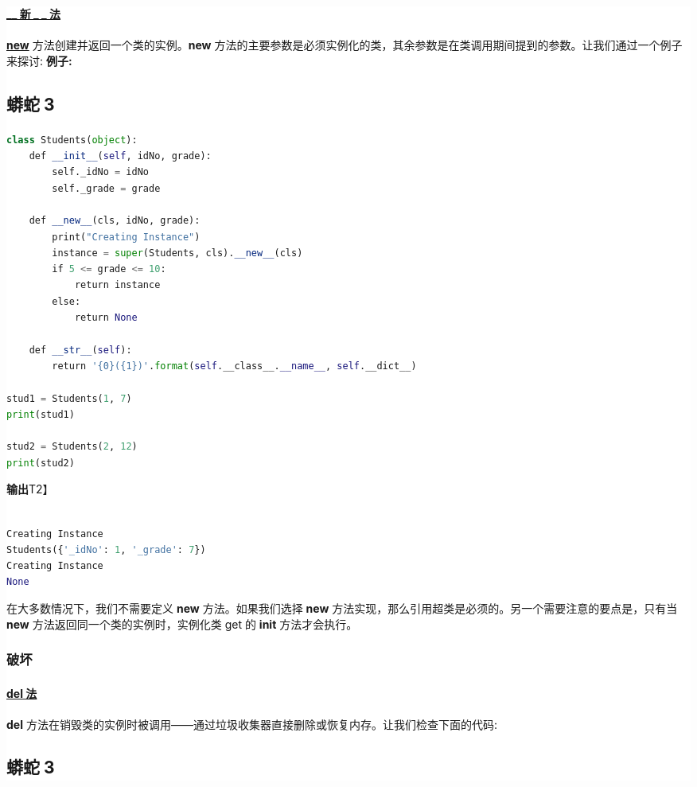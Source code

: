 #### [__ 新 _ _ 法](https://www.geeksforgeeks.org/__new__-in-python/)

[__new__](https://www.geeksforgeeks.org/__new__-in-python/) 方法创建并返回一个类的实例。__new__ 方法的主要参数是必须实例化的类，其余参数是在类调用期间提到的参数。让我们通过一个例子来探讨:
**例子:**

## 蟒蛇 3

```py
class Students(object):
    def __init__(self, idNo, grade):
        self._idNo = idNo
        self._grade = grade

    def __new__(cls, idNo, grade):
        print("Creating Instance")
        instance = super(Students, cls).__new__(cls)
        if 5 <= grade <= 10:
            return instance
        else:
            return None

    def __str__(self):
        return '{0}({1})'.format(self.__class__.__name__, self.__dict__)

stud1 = Students(1, 7)
print(stud1)

stud2 = Students(2, 12)
print(stud2)
```

**输出**T2】

```py

Creating Instance
Students({'_idNo': 1, '_grade': 7})
Creating Instance
None
```

在大多数情况下，我们不需要定义 __new__ 方法。如果我们选择 __new__ 方法实现，那么引用超类是必须的。另一个需要注意的要点是，只有当 __new__ 方法返回同一个类的实例时，实例化类 get 的 __init__ 方法才会执行。

### 破坏

#### [__del__ 法](https://www.geeksforgeeks.org/python-del-to-delete-objects/)

__del__ 方法在销毁类的实例时被调用——通过垃圾收集器直接删除或恢复内存。让我们检查下面的代码:

## 蟒蛇 3
